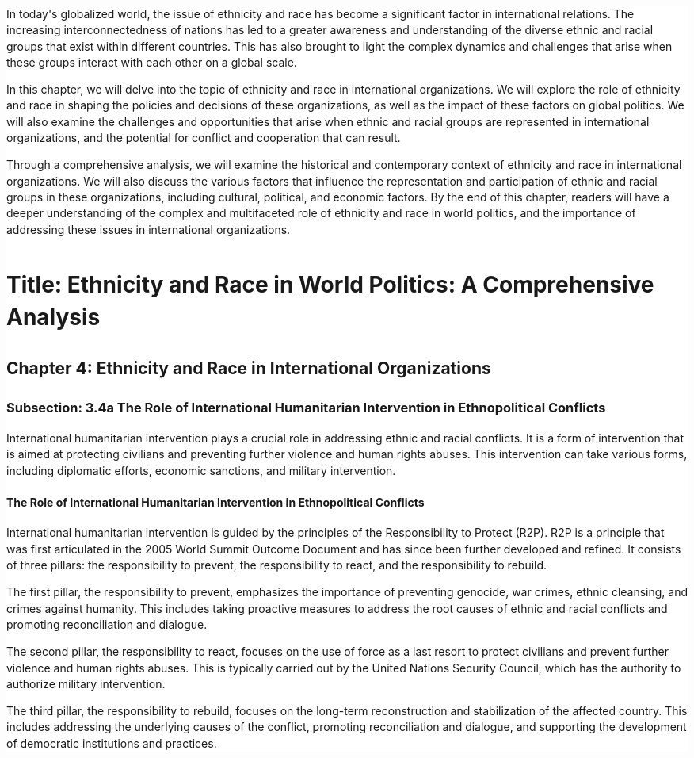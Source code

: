 In today's globalized world, the issue of ethnicity and race has become a significant factor in international relations. The increasing interconnectedness of nations has led to a greater awareness and understanding of the diverse ethnic and racial groups that exist within different countries. This has also brought to light the complex dynamics and challenges that arise when these groups interact with each other on a global scale.

In this chapter, we will delve into the topic of ethnicity and race in international organizations. We will explore the role of ethnicity and race in shaping the policies and decisions of these organizations, as well as the impact of these factors on global politics. We will also examine the challenges and opportunities that arise when ethnic and racial groups are represented in international organizations, and the potential for conflict and cooperation that can result.

Through a comprehensive analysis, we will examine the historical and contemporary context of ethnicity and race in international organizations. We will also discuss the various factors that influence the representation and participation of ethnic and racial groups in these organizations, including cultural, political, and economic factors. By the end of this chapter, readers will have a deeper understanding of the complex and multifaceted role of ethnicity and race in world politics, and the importance of addressing these issues in international organizations.


# Title: Ethnicity and Race in World Politics: A Comprehensive Analysis

## Chapter 4: Ethnicity and Race in International Organizations




### Subsection: 3.4a The Role of International Humanitarian Intervention in Ethnopolitical Conflicts

International humanitarian intervention plays a crucial role in addressing ethnic and racial conflicts. It is a form of intervention that is aimed at protecting civilians and preventing further violence and human rights abuses. This intervention can take various forms, including diplomatic efforts, economic sanctions, and military intervention.

#### The Role of International Humanitarian Intervention in Ethnopolitical Conflicts

International humanitarian intervention is guided by the principles of the Responsibility to Protect (R2P). R2P is a principle that was first articulated in the 2005 World Summit Outcome Document and has since been further developed and refined. It consists of three pillars: the responsibility to prevent, the responsibility to react, and the responsibility to rebuild.

The first pillar, the responsibility to prevent, emphasizes the importance of preventing genocide, war crimes, ethnic cleansing, and crimes against humanity. This includes taking proactive measures to address the root causes of ethnic and racial conflicts and promoting reconciliation and dialogue.

The second pillar, the responsibility to react, focuses on the use of force as a last resort to protect civilians and prevent further violence and human rights abuses. This is typically carried out by the United Nations Security Council, which has the authority to authorize military intervention.

The third pillar, the responsibility to rebuild, focuses on the long-term reconstruction and stabilization of the affected country. This includes addressing the underlying causes of the conflict, promoting reconciliation and dialogue, and supporting the development of democratic institutions and practices.

